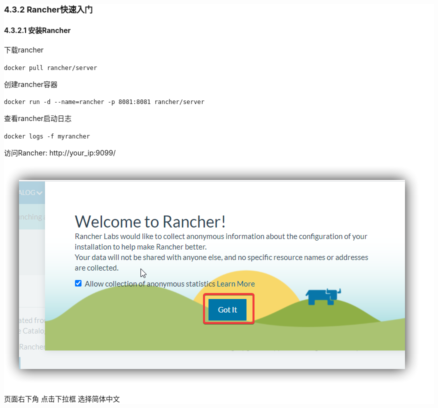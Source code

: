 ### 4.3.2 Rancher快速入门

#### 4.3.2.1 安装Rancher

下载rancher

```
docker pull rancher/server
```

创建rancher容器

```
docker run -d --name=rancher -p 8081:8081 rancher/server
```

查看rancher启动日志

```
docker logs -f myrancher
```

访问Rancher:  http://your_ip:9099/

![Docker高级-53.png](../img/Docker高级-53.png)

页面右下角 点击下拉框 选择简体中文
